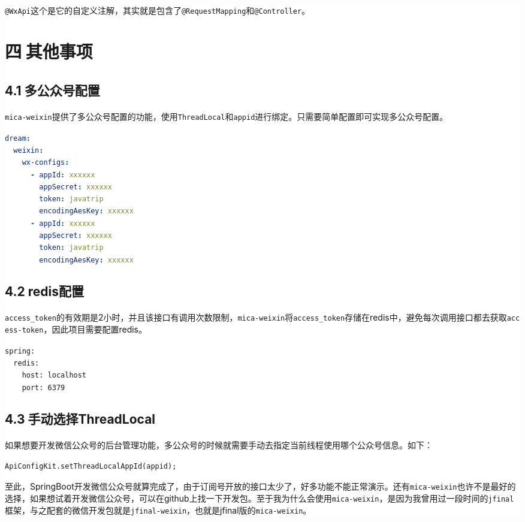 `@WxApi`这个是它的自定义注解，其实就是包含了`@RequestMapping`和`@Controller`。

# **四 其他事项**

## 4.1 多公众号配置

`mica-weixin`提供了多公众号配置的功能，使用`ThreadLocal`和`appid`进行绑定。只需要简单配置即可实现多公众号配置。

```yaml
dream:
  weixin:
    wx-configs:
      - appId: xxxxxx
        appSecret: xxxxxx
        token: javatrip
        encodingAesKey: xxxxxx
      - appId: xxxxxx
        appSecret: xxxxxx
        token: javatrip
        encodingAesKey: xxxxxx
```

## 4.2 redis配置

`access_token`的有效期是2小时，并且该接口有调用次数限制，`mica-weixin`将`access_token`存储在redis中，避免每次调用接口都去获取`access-token`，因此项目需要配置redis。

```
spring:
  redis:
    host: localhost
    port: 6379
```

## 4.3 手动选择ThreadLocal

如果想要开发微信公众号的后台管理功能，多公众号的时候就需要手动去指定当前线程使用哪个公众号信息。如下：

```
ApiConfigKit.setThreadLocalAppId(appid);
```

至此，SpringBoot开发微信公众号就算完成了，由于订阅号开放的接口太少了，好多功能不能正常演示。还有`mica-weixin`也许不是最好的选择，如果想试着开发微信公众号，可以在github上找一下开发包。至于我为什么会使用`mica-weixin`，是因为我曾用过一段时间的`jfinal`框架，与之配套的微信开发包就是`jfinal-weixin`，也就是jfinal版的`mica-weixin`。